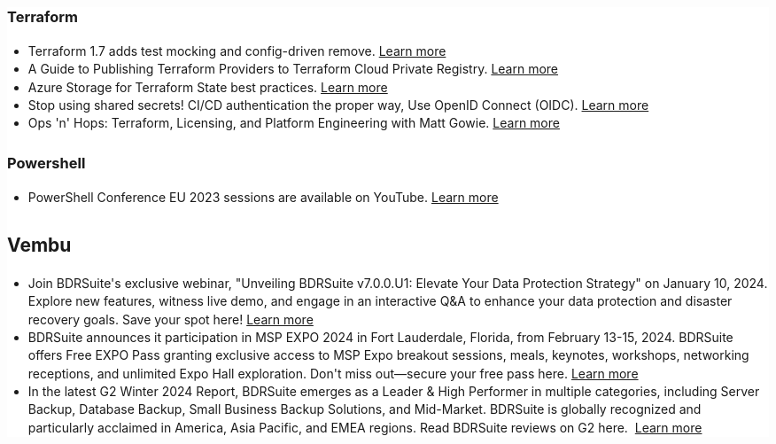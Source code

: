 ### **Terraform**

- Terraform 1.7 adds test mocking and config-driven remove. [Learn more](https://www.hashicorp.com/blog/terraform-1-7-adds-test-mocking-and-config-driven-remove)
- A Guide to Publishing Terraform Providers to Terraform Cloud Private Registry. [Learn more](https://riverpointtechnology.com/a-guide-to-publishing-terraform-providers-to-terraform-cloud-private-registry/?utm_campaign=Blog&utm_content=279406494&utm_medium=social&utm_source=linkedin&hss_channel=lcp-3162869)
- Azure Storage for Terraform State best practices. [Learn more](https://bit.ly/3SvcwZR)
- Stop using shared secrets! CI/CD authentication the proper way, Use OpenID Connect (OIDC). [Learn more](https://youtu.be/sd2wuAVush4?si=2nzhz34RIbR0SgJ3)
- Ops 'n' Hops: Terraform, Licensing, and Platform Engineering with Matt Gowie. [Learn more](https://youtu.be/JzrwUue4HqQ?si=udZM73Me7rGgjHk3)

### **Powershell**

- PowerShell Conference EU 2023 sessions are available on YouTube. [Learn more](https://www.youtube.com/@PowerShellConferenceEU)

## **Vembu**

- Join BDRSuite's exclusive webinar, "Unveiling BDRSuite v7.0.0.U1: Elevate Your Data Protection Strategy" on January 10, 2024. Explore new features, witness live demo, and engage in an interactive Q&A to enhance your data protection and disaster recovery goals. Save your spot here! [Learn more](https://www.bdrsuite.com/webinars/)
- BDRSuite announces it participation in MSP EXPO 2024 in Fort Lauderdale, Florida, from February 13\-15, 2024. BDRSuite offers Free EXPO Pass granting exclusive access to MSP Expo breakout sessions, meals, keynotes, workshops, networking receptions, and unlimited Expo Hall exploration. Don't miss out—secure your free pass here. [Learn more](https://www.tmcnet.com/scripts/events/registration.aspx?theplan=ITMSP0224&sc=BDRSuite)
- In the latest G2 Winter 2024 Report, BDRSuite emerges as a Leader & High Performer in multiple categories, including Server Backup, Database Backup, Small Business Backup Solutions, and Mid-Market. BDRSuite is globally recognized and particularly acclaimed in America, Asia Pacific, and EMEA regions. Read BDRSuite reviews on G2 here.  [Learn more](https://www.g2.com/products/vembu-technologies-bdrsuite/reviews)
